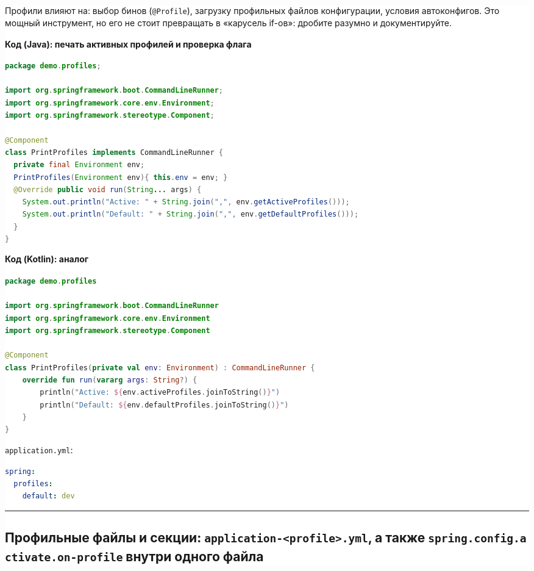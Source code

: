 Профили влияют на: выбор бинов (`@Profile`), загрузку профильных файлов конфигурации, условия автоконфигов. Это мощный инструмент, но его не стоит превращать в «карусель if-ов»: дробите разумно и документируйте.

**Код (Java): печать активных профилей и проверка флага**

```java
package demo.profiles;

import org.springframework.boot.CommandLineRunner;
import org.springframework.core.env.Environment;
import org.springframework.stereotype.Component;

@Component
class PrintProfiles implements CommandLineRunner {
  private final Environment env;
  PrintProfiles(Environment env){ this.env = env; }
  @Override public void run(String... args) {
    System.out.println("Active: " + String.join(",", env.getActiveProfiles()));
    System.out.println("Default: " + String.join(",", env.getDefaultProfiles()));
  }
}
```

**Код (Kotlin): аналог**

```kotlin
package demo.profiles

import org.springframework.boot.CommandLineRunner
import org.springframework.core.env.Environment
import org.springframework.stereotype.Component

@Component
class PrintProfiles(private val env: Environment) : CommandLineRunner {
    override fun run(vararg args: String?) {
        println("Active: ${env.activeProfiles.joinToString()}")
        println("Default: ${env.defaultProfiles.joinToString()}")
    }
}
```

`application.yml`:

```yaml
spring:
  profiles:
    default: dev
```

---

## Профильные файлы и секции: `application-<profile>.yml`, а также `spring.config.activate.on-profile` внутри одного файла
